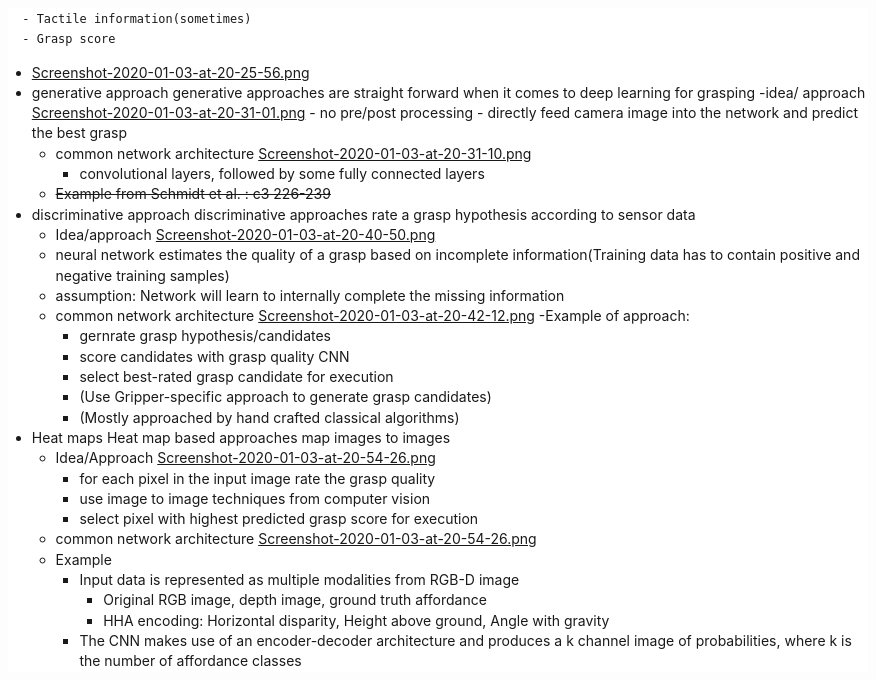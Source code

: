       - Tactile information(sometimes)
      - Grasp score
   - [Screenshot-2020-01-03-at-20-25-56.png](https://postimg.cc/1V5GR18r)
- generative approach
generative approaches are straight forward when it comes to deep learning for grasping
   -idea/ approach
   [Screenshot-2020-01-03-at-20-31-01.png](https://postimg.cc/SnXwQw84)
      - no pre/post processing
      - directly feed camera image into the network and predict the best grasp
   - common network architecture
   [Screenshot-2020-01-03-at-20-31-10.png](https://postimg.cc/ZWyMz6tK)
      - convolutional layers, followed by some fully connected layers 
   -  ~~Example from Schmidt et al. : c3 226-239~~
- discriminative approach
discriminative approaches rate a grasp hypothesis according to sensor data
   - Idea/approach
   [Screenshot-2020-01-03-at-20-40-50.png](https://postimg.cc/FkVJLWLs)
    - neural network estimates the quality of a grasp based on incomplete information(Training data has to contain positive and negative training samples)
    - assumption: Network will learn to internally complete the missing information
  - common network architecture
  [Screenshot-2020-01-03-at-20-42-12.png](https://postimg.cc/7fQSMRRf)
  -Example of approach:
    - gernrate grasp hypothesis/candidates
    - score candidates with grasp quality CNN
    - select best-rated grasp candidate for execution
    - (Use Gripper-specific approach to generate grasp candidates)
    - (Mostly approached by hand crafted classical algorithms)
- Heat maps
Heat map based approaches map images to images
   - Idea/Approach
   [Screenshot-2020-01-03-at-20-54-26.png](https://postimg.cc/0KCjXzZ8)
      - for each pixel in the input image rate the grasp quality
      - use image to image techniques from computer vision
      - select pixel with highest predicted grasp score for execution
   - common network architecture
   [Screenshot-2020-01-03-at-20-54-26.png](https://postimg.cc/0KCjXzZ8)
   - Example 
      - Input data is represented as multiple modalities from RGB-D image
        - Original RGB image, depth image, ground truth affordance
        - HHA encoding: Horizontal disparity, Height above ground, Angle with gravity
      - The CNN makes use of an encoder-decoder architecture and produces a k channel image of probabilities, where k is the number of affordance classes